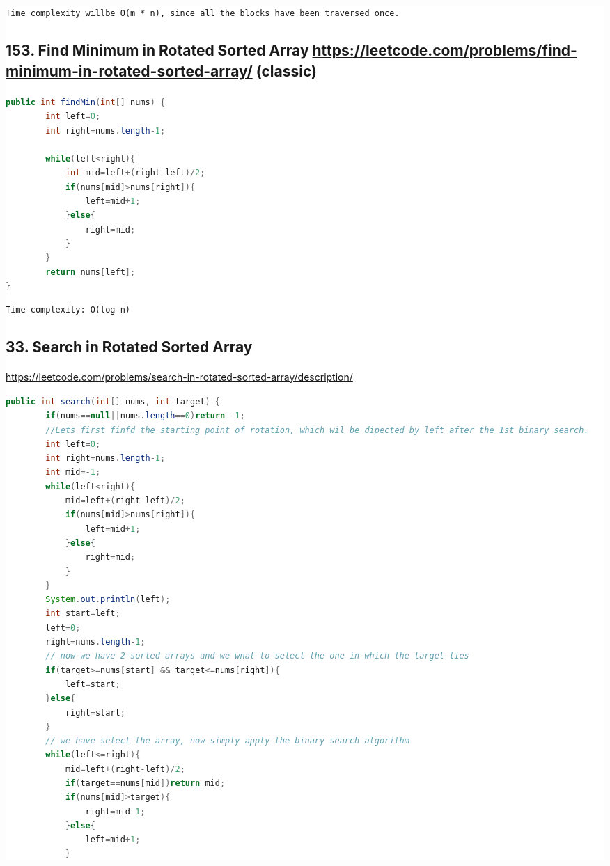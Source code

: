     Time complexity willbe O(m * n), since all the blocks have been traversed once.


## 153. Find Minimum in Rotated Sorted Array https://leetcode.com/problems/find-minimum-in-rotated-sorted-array/ (classic)

```java
public int findMin(int[] nums) {
        int left=0;
        int right=nums.length-1;

        while(left<right){
            int mid=left+(right-left)/2;
            if(nums[mid]>nums[right]){
                left=mid+1;
            }else{
                right=mid;
            }
        }
        return nums[left];
}
```
    Time complexity: O(log n)



## 33. Search in Rotated Sorted Array 
https://leetcode.com/problems/search-in-rotated-sorted-array/description/


```java
public int search(int[] nums, int target) {
        if(nums==null||nums.length==0)return -1;
        //Lets first finfd the starting point of rotation, which wil be dipected by left after the 1st binary search.
        int left=0;
        int right=nums.length-1;
        int mid=-1;
        while(left<right){
            mid=left+(right-left)/2;
            if(nums[mid]>nums[right]){
                left=mid+1;
            }else{
                right=mid;
            }
        }
        System.out.println(left);
        int start=left;
        left=0;
        right=nums.length-1;
        // now we have 2 sorted arrays and we wnat to select the one in which the target lies
        if(target>=nums[start] && target<=nums[right]){
            left=start;
        }else{
            right=start;
        }
        // we have select the array, now simply apply the binary search algorithm
        while(left<=right){
            mid=left+(right-left)/2;
            if(target==nums[mid])return mid;
            if(nums[mid]>target){
                right=mid-1;
            }else{
                left=mid+1;
            }
```